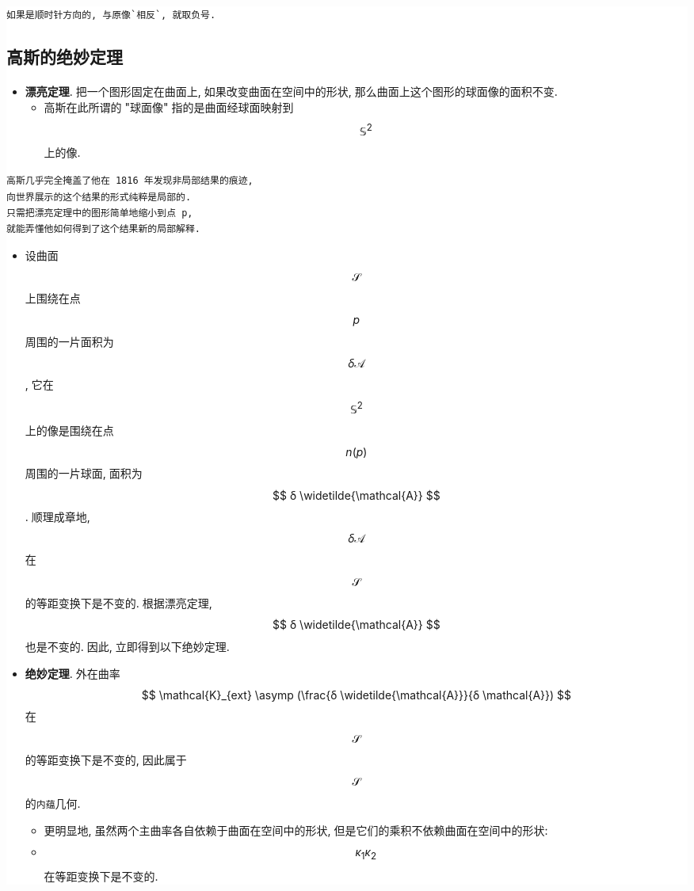     如果是顺时针方向的, 与原像`相反`, 就取负号.

## 高斯的绝妙定理

- __漂亮定理__. 把一个图形固定在曲面上,
  如果改变曲面在空间中的形状,
  那么曲面上这个图形的球面像的面积不变.
  - 高斯在此所谓的 "球面像" 指的是曲面经球面映射到
    $$ \mathbb{S}^2 $$
    上的像.

```
高斯几乎完全掩盖了他在 1816 年发现非局部结果的痕迹,
向世界展示的这个结果的形式纯粹是局部的.
只需把漂亮定理中的图形简单地缩小到点 p,
就能弄懂他如何得到了这个结果新的局部解释.
```

- 设曲面
  $$ \mathcal{S} $$
  上围绕在点
  $$ p $$
  周围的一片面积为
  $$ δ \mathcal{A} $$,
  它在
  $$ \mathbb{S}^2 $$
  上的像是围绕在点
  $$ n(p) $$
  周围的一片球面, 面积为
  $$ δ \widetilde{\mathcal{A}} $$.
  顺理成章地,
  $$ δ \mathcal{A} $$
  在
  $$ \mathcal{S} $$
  的等距变换下是不变的. 根据漂亮定理,
  $$ δ \widetilde{\mathcal{A}} $$
  也是不变的. 因此, 立即得到以下绝妙定理.

- __绝妙定理__. 外在曲率
  $$
    \mathcal{K}_{ext} \asymp
    (\frac{δ \widetilde{\mathcal{A}}}{δ \mathcal{A}})
  $$
  在
  $$ \mathcal{S} $$
  的等距变换下是不变的, 因此属于
  $$ \mathcal{S} $$
  的`内蕴`几何.
  - 更明显地, 虽然两个主曲率各自依赖于曲面在空间中的形状,
    但是它们的乘积不依赖曲面在空间中的形状:
  - $$ κ_1 κ_2 $$
    在等距变换下是不变的.
